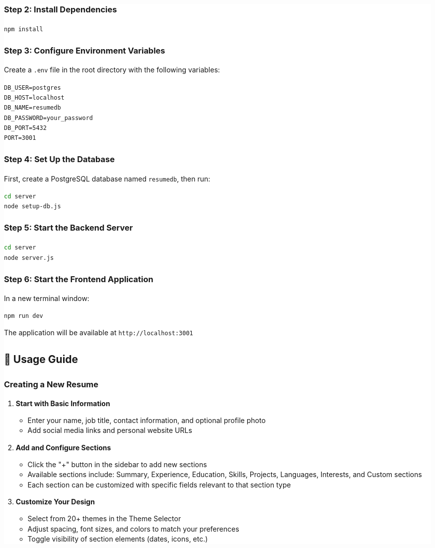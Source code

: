 ### Step 2: Install Dependencies
```bash
npm install
```

### Step 3: Configure Environment Variables
Create a `.env` file in the root directory with the following variables:
```
DB_USER=postgres
DB_HOST=localhost
DB_NAME=resumedb
DB_PASSWORD=your_password
DB_PORT=5432
PORT=3001
```

### Step 4: Set Up the Database
First, create a PostgreSQL database named `resumedb`, then run:
```bash
cd server
node setup-db.js
```

### Step 5: Start the Backend Server
```bash
cd server
node server.js
```

### Step 6: Start the Frontend Application
In a new terminal window:
```bash
npm run dev
```

The application will be available at `http://localhost:3001`

## 📝 Usage Guide

### Creating a New Resume

1. **Start with Basic Information**
   - Enter your name, job title, contact information, and optional profile photo
   - Add social media links and personal website URLs

2. **Add and Configure Sections**
   - Click the "+" button in the sidebar to add new sections
   - Available sections include: Summary, Experience, Education, Skills, Projects, Languages, Interests, and Custom sections
   - Each section can be customized with specific fields relevant to that section type

3. **Customize Your Design**
   - Select from 20+ themes in the Theme Selector
   - Adjust spacing, font sizes, and colors to match your preferences
   - Toggle visibility of section elements (dates, icons, etc.)
